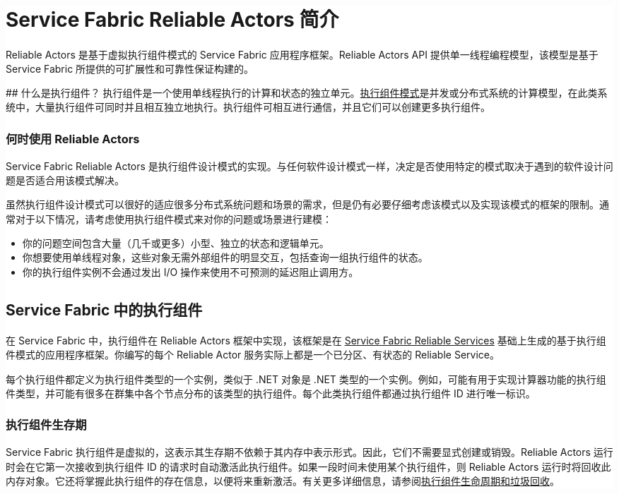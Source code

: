 <properties
    pageTitle="Service Fabric Reliable Actors 概述 | Azure"
    description="Service Fabric Reliable Actors 编程模型简介。"
    services="service-fabric"
    documentationcenter=".net"
    author="vturecek"
    manager="timlt"
    editor="" />
<tags
    ms.assetid="7fdad07f-f2d6-4c74-804d-e0d56131f060"
    ms.service="service-fabric"
    ms.devlang="dotnet"
    ms.topic="article"
    ms.tgt_pltfrm="NA"
    ms.workload="NA"
    ms.date="10/19/2016"
    wacn.date="12/26/2016"
    ms.author="vturecek" />

# Service Fabric Reliable Actors 简介

Reliable Actors 是基于虚拟执行组件模式的 Service Fabric 应用程序框架。Reliable Actors API 提供单一线程编程模型，该模型是基于 Service Fabric 所提供的可扩展性和可靠性保证构建的。

##<a name="actors"></a> 什么是执行组件？
执行组件是一个使用单线程执行的计算和状态的独立单元。[执行组件模式](https://en.wikipedia.org/wiki/Actor_model)是并发或分布式系统的计算模型，在此类系统中，大量执行组件可同时并且相互独立地执行。执行组件可相互进行通信，并且它们可以创建更多执行组件。

### 何时使用 Reliable Actors
Service Fabric Reliable Actors 是执行组件设计模式的实现。与任何软件设计模式一样，决定是否使用特定的模式取决于遇到的软件设计问题是否适合用该模式解决。

虽然执行组件设计模式可以很好的适应很多分布式系统问题和场景的需求，但是仍有必要仔细考虑该模式以及实现该模式的框架的限制。通常对于以下情况，请考虑使用执行组件模式来对你的问题或场景进行建模：

* 你的问题空间包含大量（几千或更多）小型、独立的状态和逻辑单元。
* 你想要使用单线程对象，这些对象无需外部组件的明显交互，包括查询一组执行组件的状态。
* 你的执行组件实例不会通过发出 I/O 操作来使用不可预测的延迟阻止调用方。

## Service Fabric 中的执行组件

在 Service Fabric 中，执行组件在 Reliable Actors 框架中实现，该框架是在 [Service Fabric Reliable Services](/documentation/articles/service-fabric-reliable-services-introduction/) 基础上生成的基于执行组件模式的应用程序框架。你编写的每个 Reliable Actor 服务实际上都是一个已分区、有状态的 Reliable Service。

每个执行组件都定义为执行组件类型的一个实例，类似于 .NET 对象是 .NET 类型的一个实例。例如，可能有用于实现计算器功能的执行组件类型，并可能有很多在群集中各个节点分布的该类型的执行组件。每个此类执行组件都通过执行组件 ID 进行唯一标识。

### 执行组件生存期

Service Fabric 执行组件是虚拟的，这表示其生存期不依赖于其内存中表示形式。因此，它们不需要显式创建或销毁。Reliable Actors 运行时会在它第一次接收到执行组件 ID 的请求时自动激活此执行组件。如果一段时间未使用某个执行组件，则 Reliable Actors 运行时将回收此内存对象。它还将掌握此执行组件的存在信息，以便将来重新激活。有关更多详细信息，请参阅[执行组件生命周期和垃圾回收](/documentation/articles/service-fabric-reliable-actors-lifecycle/)。
